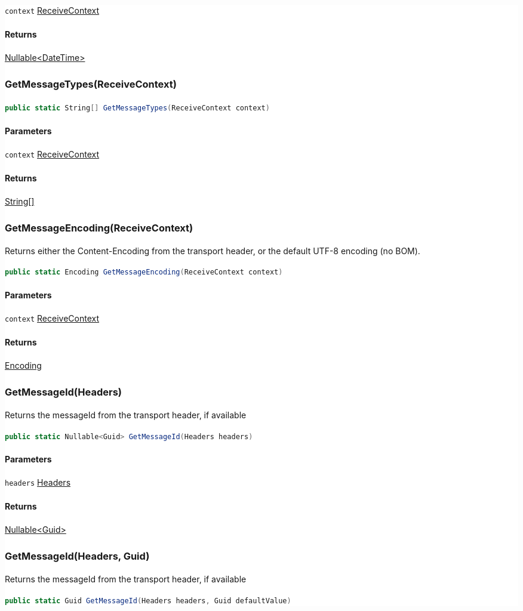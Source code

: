 `context` [ReceiveContext](../masstransit/receivecontext)<br/>

#### Returns

[Nullable\<DateTime\>](https://learn.microsoft.com/en-us/dotnet/api/system.nullable-1)<br/>

### **GetMessageTypes(ReceiveContext)**

```csharp
public static String[] GetMessageTypes(ReceiveContext context)
```

#### Parameters

`context` [ReceiveContext](../masstransit/receivecontext)<br/>

#### Returns

[String[]](https://learn.microsoft.com/en-us/dotnet/api/system.string)<br/>

### **GetMessageEncoding(ReceiveContext)**

Returns either the Content-Encoding from the transport header, or the default UTF-8 encoding (no BOM).

```csharp
public static Encoding GetMessageEncoding(ReceiveContext context)
```

#### Parameters

`context` [ReceiveContext](../masstransit/receivecontext)<br/>

#### Returns

[Encoding](https://learn.microsoft.com/en-us/dotnet/api/system.text.encoding)<br/>

### **GetMessageId(Headers)**

Returns the messageId from the transport header, if available

```csharp
public static Nullable<Guid> GetMessageId(Headers headers)
```

#### Parameters

`headers` [Headers](../masstransit/headers)<br/>

#### Returns

[Nullable\<Guid\>](https://learn.microsoft.com/en-us/dotnet/api/system.nullable-1)<br/>

### **GetMessageId(Headers, Guid)**

Returns the messageId from the transport header, if available

```csharp
public static Guid GetMessageId(Headers headers, Guid defaultValue)
```
